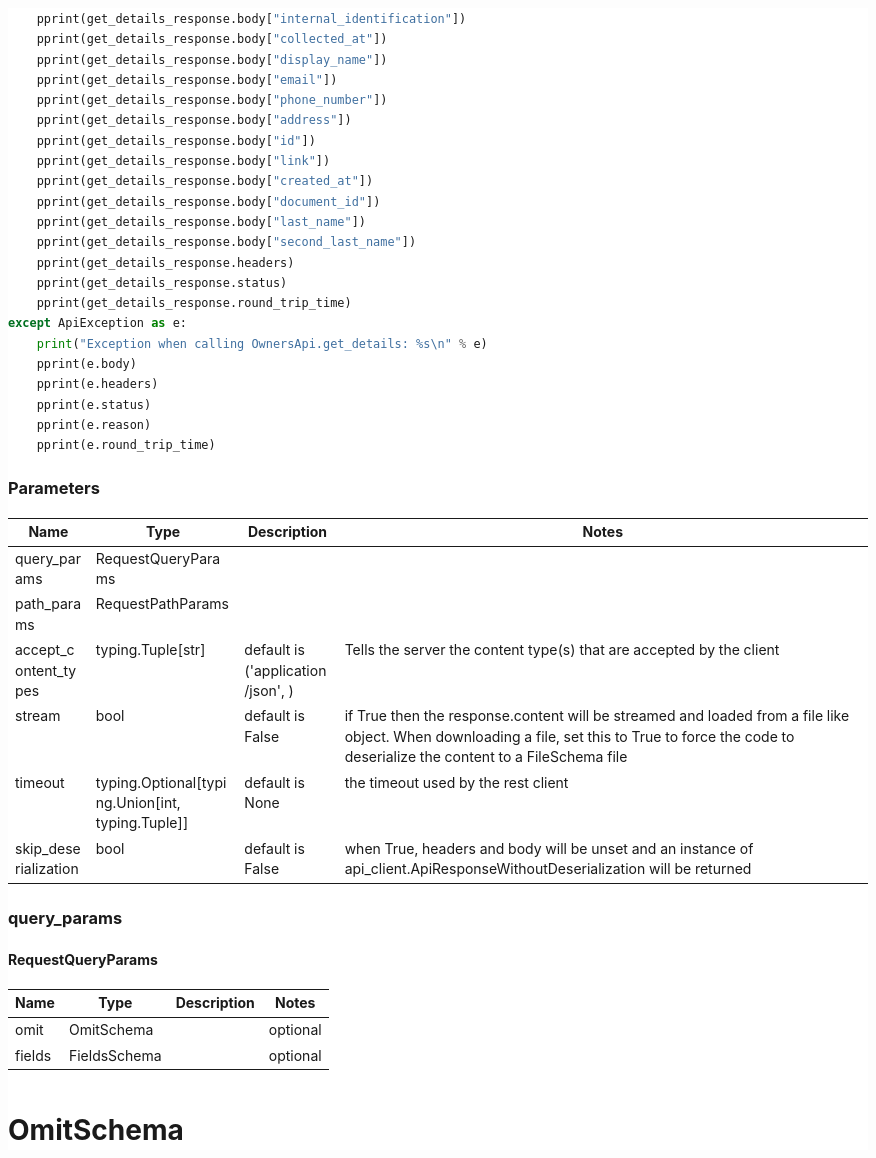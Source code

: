 ```python
    pprint(get_details_response.body["internal_identification"])
    pprint(get_details_response.body["collected_at"])
    pprint(get_details_response.body["display_name"])
    pprint(get_details_response.body["email"])
    pprint(get_details_response.body["phone_number"])
    pprint(get_details_response.body["address"])
    pprint(get_details_response.body["id"])
    pprint(get_details_response.body["link"])
    pprint(get_details_response.body["created_at"])
    pprint(get_details_response.body["document_id"])
    pprint(get_details_response.body["last_name"])
    pprint(get_details_response.body["second_last_name"])
    pprint(get_details_response.headers)
    pprint(get_details_response.status)
    pprint(get_details_response.round_trip_time)
except ApiException as e:
    print("Exception when calling OwnersApi.get_details: %s\n" % e)
    pprint(e.body)
    pprint(e.headers)
    pprint(e.status)
    pprint(e.reason)
    pprint(e.round_trip_time)
```
### Parameters

Name | Type | Description  | Notes
------------- | ------------- | ------------- | -------------
query_params | RequestQueryParams | |
path_params | RequestPathParams | |
accept_content_types | typing.Tuple[str] | default is ('application/json', ) | Tells the server the content type(s) that are accepted by the client
stream | bool | default is False | if True then the response.content will be streamed and loaded from a file like object. When downloading a file, set this to True to force the code to deserialize the content to a FileSchema file
timeout | typing.Optional[typing.Union[int, typing.Tuple]] | default is None | the timeout used by the rest client
skip_deserialization | bool | default is False | when True, headers and body will be unset and an instance of api_client.ApiResponseWithoutDeserialization will be returned

### query_params
#### RequestQueryParams

Name | Type | Description  | Notes
------------- | ------------- | ------------- | -------------
omit | OmitSchema | | optional
fields | FieldsSchema | | optional


# OmitSchema
